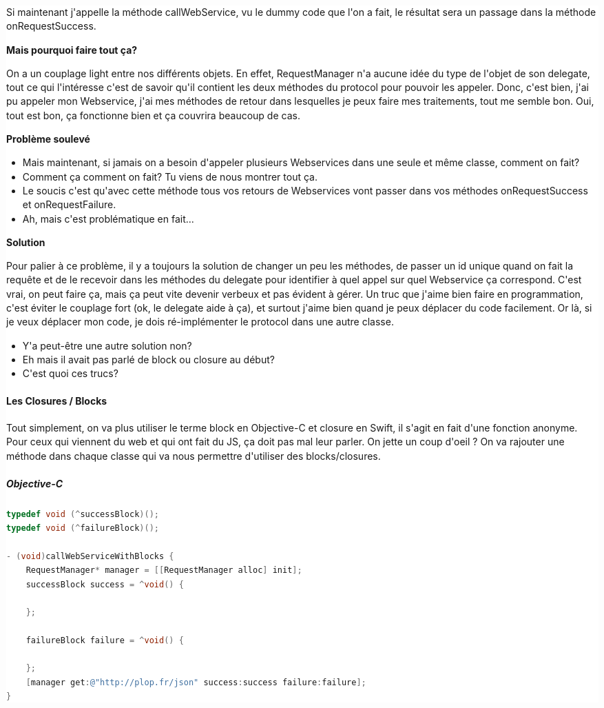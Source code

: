 
Si maintenant j'appelle la méthode callWebService, vu le dummy code que l'on a fait, le résultat sera un passage dans la méthode onRequestSuccess.

**Mais pourquoi faire tout ça?**

On a un couplage light entre nos différents objets. En effet, RequestManager n'a aucune idée du type de l'objet de son delegate, tout ce qui l'intéresse c'est de savoir qu'il contient les deux méthodes du protocol pour pouvoir les appeler. Donc, c'est bien, j'ai pu appeler mon Webservice, j'ai mes méthodes de retour dans lesquelles je peux faire mes traitements, tout me semble bon. Oui, tout est bon, ça fonctionne bien et ça couvrira beaucoup de cas.

**Problème soulevé**

- Mais maintenant, si jamais on a besoin d'appeler plusieurs Webservices dans une seule et même classe, comment on fait?
- Comment ça comment on fait? Tu viens de nous montrer tout ça.
- Le soucis c'est qu'avec cette méthode tous vos retours de Webservices vont passer dans vos méthodes onRequestSuccess et onRequestFailure.
- Ah, mais c'est problématique en fait...

**Solution**

Pour palier à ce problème, il y a toujours la solution de changer un peu les méthodes, de passer un id unique quand on fait la requête et de le recevoir dans les méthodes du delegate pour identifier à quel appel sur quel Webservice ça correspond. C'est vrai, on peut faire ça, mais ça peut vite devenir verbeux et pas évident à gérer. Un truc que j'aime bien faire en programmation, c'est éviter le couplage fort (ok, le delegate aide à ça), et surtout j'aime bien quand je peux déplacer du code facilement. Or là, si je veux déplacer mon code, je dois ré-implémenter le protocol dans une autre classe.
- Y'a peut-être une autre solution non?
- Eh mais il avait pas parlé de block ou closure au début?
- C'est quoi ces trucs?

#### Les Closures / Blocks

Tout simplement, on va plus utiliser le terme block en Objective-C et closure en Swift, il s'agit en fait d'une fonction anonyme. Pour ceux qui viennent du web et qui ont fait du JS, ça doit pas mal leur parler. On jette un coup d'oeil ? On va rajouter une méthode dans chaque classe qui va nous permettre d'utiliser des blocks/closures.

##### Objective-C

```Objective-C
typedef void (^successBlock)();
typedef void (^failureBlock)();

- (void)callWebServiceWithBlocks {
    RequestManager* manager = [[RequestManager alloc] init];
    successBlock success = ^void() {

    };

    failureBlock failure = ^void() {

    };
    [manager get:@"http://plop.fr/json" success:success failure:failure];
}
```
